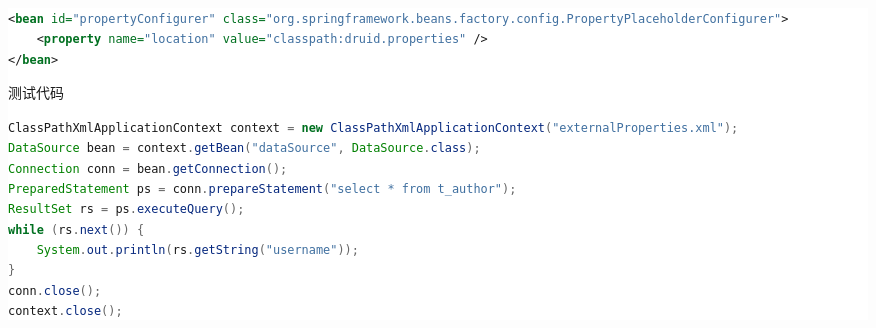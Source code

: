 ```xml
<bean id="propertyConfigurer" class="org.springframework.beans.factory.config.PropertyPlaceholderConfigurer">
    <property name="location" value="classpath:druid.properties" />
</bean>
```

测试代码

```java
ClassPathXmlApplicationContext context = new ClassPathXmlApplicationContext("externalProperties.xml");
DataSource bean = context.getBean("dataSource", DataSource.class);
Connection conn = bean.getConnection();
PreparedStatement ps = conn.prepareStatement("select * from t_author");
ResultSet rs = ps.executeQuery();
while (rs.next()) {
    System.out.println(rs.getString("username"));
}
conn.close();
context.close();
```
